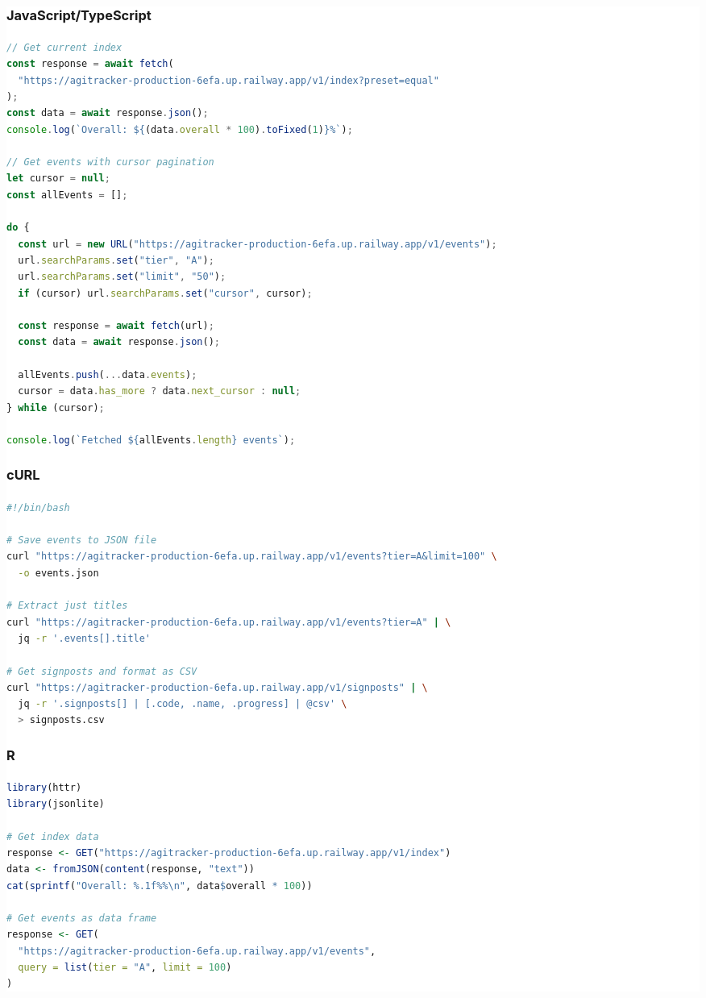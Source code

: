 ### JavaScript/TypeScript

```typescript
// Get current index
const response = await fetch(
  "https://agitracker-production-6efa.up.railway.app/v1/index?preset=equal"
);
const data = await response.json();
console.log(`Overall: ${(data.overall * 100).toFixed(1)}%`);

// Get events with cursor pagination
let cursor = null;
const allEvents = [];

do {
  const url = new URL("https://agitracker-production-6efa.up.railway.app/v1/events");
  url.searchParams.set("tier", "A");
  url.searchParams.set("limit", "50");
  if (cursor) url.searchParams.set("cursor", cursor);

  const response = await fetch(url);
  const data = await response.json();
  
  allEvents.push(...data.events);
  cursor = data.has_more ? data.next_cursor : null;
} while (cursor);

console.log(`Fetched ${allEvents.length} events`);
```

### cURL

```bash
#!/bin/bash

# Save events to JSON file
curl "https://agitracker-production-6efa.up.railway.app/v1/events?tier=A&limit=100" \
  -o events.json

# Extract just titles
curl "https://agitracker-production-6efa.up.railway.app/v1/events?tier=A" | \
  jq -r '.events[].title'

# Get signposts and format as CSV
curl "https://agitracker-production-6efa.up.railway.app/v1/signposts" | \
  jq -r '.signposts[] | [.code, .name, .progress] | @csv' \
  > signposts.csv
```

### R

```r
library(httr)
library(jsonlite)

# Get index data
response <- GET("https://agitracker-production-6efa.up.railway.app/v1/index")
data <- fromJSON(content(response, "text"))
cat(sprintf("Overall: %.1f%%\n", data$overall * 100))

# Get events as data frame
response <- GET(
  "https://agitracker-production-6efa.up.railway.app/v1/events",
  query = list(tier = "A", limit = 100)
)
```
